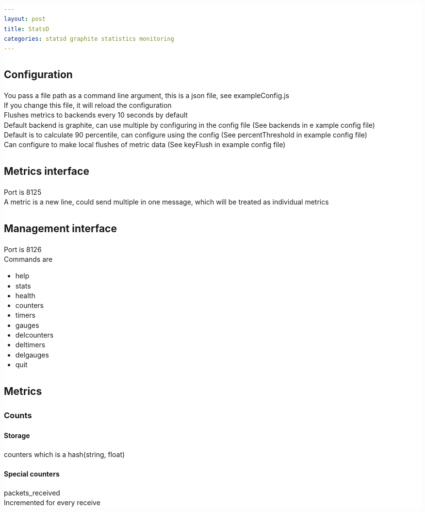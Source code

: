 ```yaml
---
layout: post
title: StatsD
categories: statsd graphite statistics monitoring 
---
```



## Configuration
You pass a file path as a command line argument, this is a json file, see exampleConfig.js  
If you change this file, it will reload the configuration  
Flushes metrics to backends every 10 seconds by default  
Default backend is graphite, can use multiple by configuring in the config file (See backends in e  xample config file)  
Default is to calculate 90 percentile, can configure using the config  (See percentThreshold in example config file)  
Can configure to make local flushes of metric data (See keyFlush in example config file)  


## Metrics interface
Port is 8125  
A metric is a new line, could send multiple in one message, which will be treated as individual metrics


## Management interface
Port is 8126  
Commands are
  - help
  - stats
  - health
  - counters
  - timers
  - gauges
  - delcounters
  - deltimers
  - delgauges
  - quit


## Metrics
###	Counts
#### Storage
  counters which is a hash(string, float)  

#### Special counters
  packets_received  
  Incremented for every receive  
